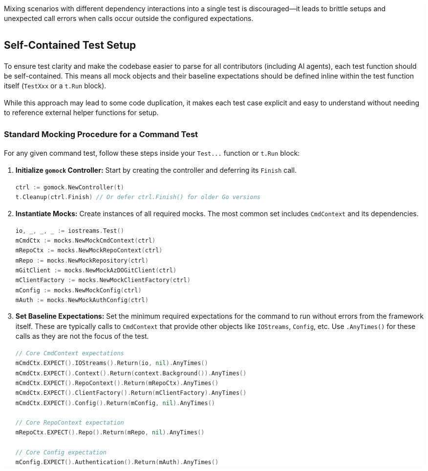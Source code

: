 Mixing scenarios with different dependency interactions into a single test is discouraged—it leads to brittle setups and unexpected call errors when calls occur outside the configured expectations.

## Self-Contained Test Setup

To ensure test clarity and make the codebase easier to parse for all contributors (including AI agents), each test function should be self-contained. This means all mock objects and their baseline expectations should be defined inline within the test function itself (`TestXxx` or a `t.Run` block).

While this approach may lead to some code duplication, it makes each test case explicit and easy to understand without needing to reference external helper functions for setup.

### Standard Mocking Procedure for a Command Test

For any given command test, follow these steps inside your `Test...` function or `t.Run` block:

1. **Initialize `gomock` Controller:** Start by creating the controller and deferring its `Finish` call.
    ```go
    ctrl := gomock.NewController(t)
    t.Cleanup(ctrl.Finish) // Or defer ctrl.Finish() for older Go versions
    ```

2. **Instantiate Mocks:** Create instances of all required mocks. The most common set includes `CmdContext` and its dependencies.
    ```go
    io, _, _, _ := iostreams.Test()
    mCmdCtx := mocks.NewMockCmdContext(ctrl)
    mRepoCtx := mocks.NewMockRepoContext(ctrl)
    mRepo := mocks.NewMockRepository(ctrl)
    mGitClient := mocks.NewMockAzDOGitClient(ctrl)
    mClientFactory := mocks.NewMockClientFactory(ctrl)
    mConfig := mocks.NewMockConfig(ctrl)
    mAuth := mocks.NewMockAuthConfig(ctrl)
    ```

3. **Set Baseline Expectations:** Set the minimum required expectations for the command to run without errors from the framework itself. These are typically calls to `CmdContext` that provide other objects like `IOStreams`, `Config`, etc. Use `.AnyTimes()` for these calls as they are not the focus of the test.
    ```go
    // Core CmdContext expectations
    mCmdCtx.EXPECT().IOStreams().Return(io, nil).AnyTimes()
    mCmdCtx.EXPECT().Context().Return(context.Background()).AnyTimes()
    mCmdCtx.EXPECT().RepoContext().Return(mRepoCtx).AnyTimes()
    mCmdCtx.EXPECT().ClientFactory().Return(mClientFactory).AnyTimes()
    mCmdCtx.EXPECT().Config().Return(mConfig, nil).AnyTimes()

    // Core RepoContext expectation
    mRepoCtx.EXPECT().Repo().Return(mRepo, nil).AnyTimes()

    // Core Config expectation
    mConfig.EXPECT().Authentication().Return(mAuth).AnyTimes()
    ```
